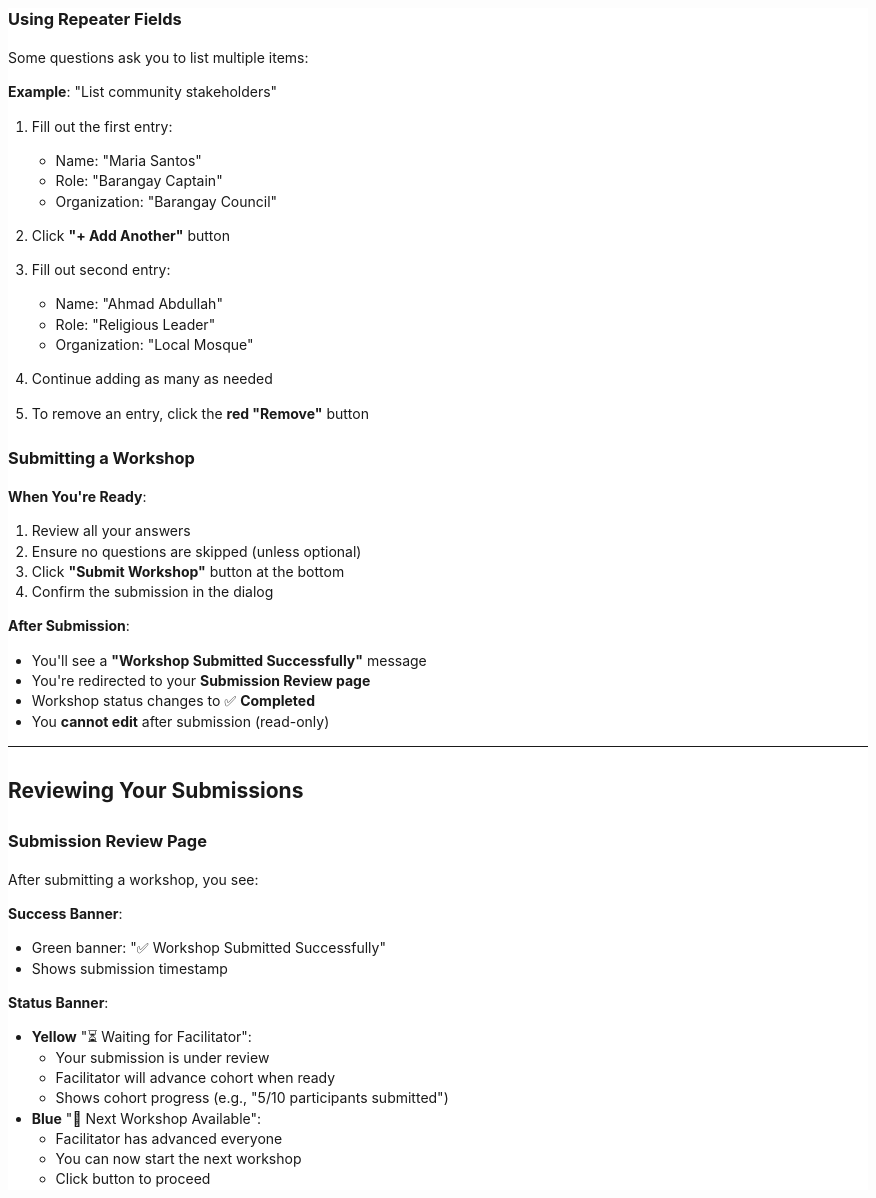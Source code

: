 ### Using Repeater Fields

Some questions ask you to list multiple items:

**Example**: "List community stakeholders"

1. Fill out the first entry:
   - Name: "Maria Santos"
   - Role: "Barangay Captain"
   - Organization: "Barangay Council"

2. Click **"+ Add Another"** button

3. Fill out second entry:
   - Name: "Ahmad Abdullah"
   - Role: "Religious Leader"
   - Organization: "Local Mosque"

4. Continue adding as many as needed

5. To remove an entry, click the **red "Remove"** button

### Submitting a Workshop

**When You're Ready**:
1. Review all your answers
2. Ensure no questions are skipped (unless optional)
3. Click **"Submit Workshop"** button at the bottom
4. Confirm the submission in the dialog

**After Submission**:
- You'll see a **"Workshop Submitted Successfully"** message
- You're redirected to your **Submission Review page**
- Workshop status changes to ✅ **Completed**
- You **cannot edit** after submission (read-only)

---

## Reviewing Your Submissions

### Submission Review Page

After submitting a workshop, you see:

**Success Banner**:
- Green banner: "✅ Workshop Submitted Successfully"
- Shows submission timestamp

**Status Banner**:
- **Yellow** "⏳ Waiting for Facilitator":
  - Your submission is under review
  - Facilitator will advance cohort when ready
  - Shows cohort progress (e.g., "5/10 participants submitted")
- **Blue** "🎉 Next Workshop Available":
  - Facilitator has advanced everyone
  - You can now start the next workshop
  - Click button to proceed
